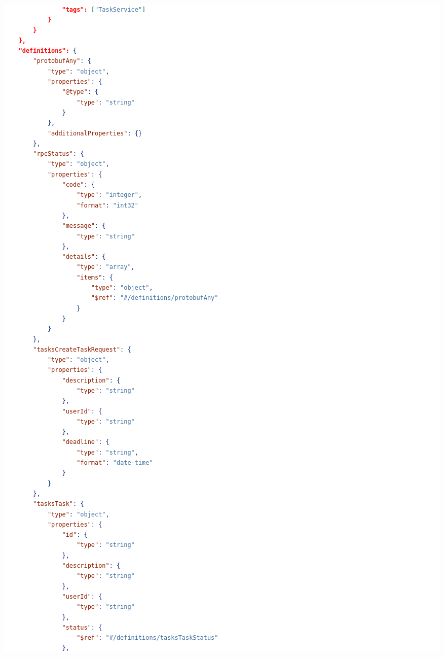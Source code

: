 ```json
				"tags": ["TaskService"]
			}
		}
	},
	"definitions": {
		"protobufAny": {
			"type": "object",
			"properties": {
				"@type": {
					"type": "string"
				}
			},
			"additionalProperties": {}
		},
		"rpcStatus": {
			"type": "object",
			"properties": {
				"code": {
					"type": "integer",
					"format": "int32"
				},
				"message": {
					"type": "string"
				},
				"details": {
					"type": "array",
					"items": {
						"type": "object",
						"$ref": "#/definitions/protobufAny"
					}
				}
			}
		},
		"tasksCreateTaskRequest": {
			"type": "object",
			"properties": {
				"description": {
					"type": "string"
				},
				"userId": {
					"type": "string"
				},
				"deadline": {
					"type": "string",
					"format": "date-time"
				}
			}
		},
		"tasksTask": {
			"type": "object",
			"properties": {
				"id": {
					"type": "string"
				},
				"description": {
					"type": "string"
				},
				"userId": {
					"type": "string"
				},
				"status": {
					"$ref": "#/definitions/tasksTaskStatus"
				},
```
